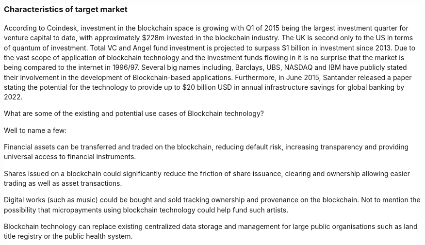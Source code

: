 ### Characteristics of target market

According to Coindesk, investment in the blockchain space is growing with Q1 of 2015 being the largest investment quarter for venture capital to date, with approximately $228m invested in the blockchain industry. The UK is second only to the US in terms of quantum of investment. Total VC and Angel fund investment is projected to surpass $1 billion in investment since 2013. Due to the vast scope of application of blockchain technology and the investment funds flowing in it is no surprise that the market is being compared to the internet in 1996/97. Several big names including, Barclays, UBS, NASDAQ and IBM have publicly stated their involvement in the development of Blockchain-based applications. Furthermore, in June 2015, Santander released a paper stating the potential for the technology to provide up to $20 billion USD in annual infrastructure savings for global banking by 2022.

What are some of the existing and potential use cases of Blockchain technology?

Well to name a few:

Financial assets can be transferred and traded on the blockchain, reducing default risk, increasing transparency and providing universal access to financial instruments.

Shares issued on a blockchain could significantly reduce the friction of share issuance, clearing and ownership allowing easier trading as well as asset transactions.

Digital works (such as music) could be bought and sold tracking ownership and provenance on the blockchain. Not to mention the possibility that micropayments using blockchain technology could help fund such artists.

Blockchain technology can replace existing centralized data storage and management for large public organisations such as land title registry or the public health system.

